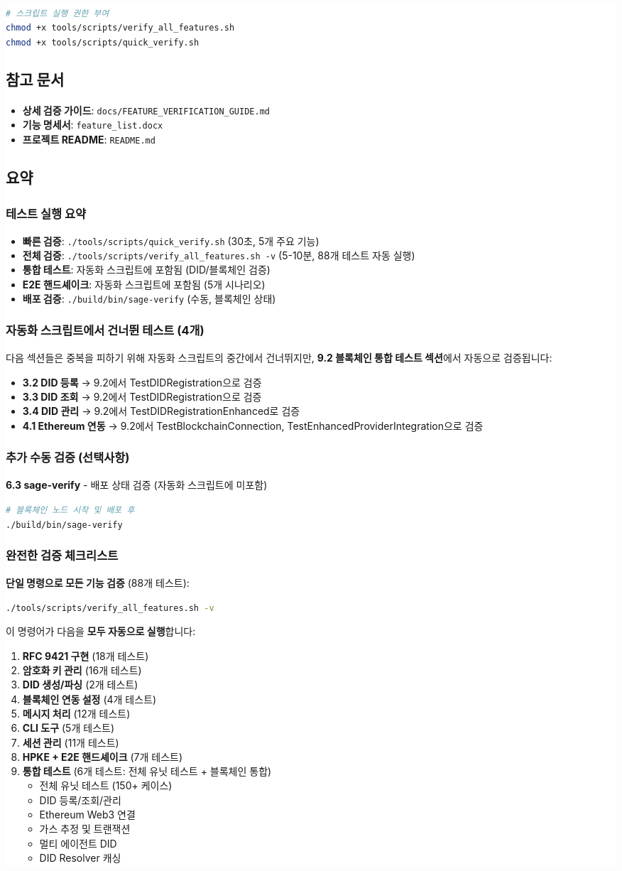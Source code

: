 ```bash
# 스크립트 실행 권한 부여
chmod +x tools/scripts/verify_all_features.sh
chmod +x tools/scripts/quick_verify.sh
```

## 참고 문서

- **상세 검증 가이드**: `docs/FEATURE_VERIFICATION_GUIDE.md`
- **기능 명세서**: `feature_list.docx`
- **프로젝트 README**: `README.md`

## 요약

### 테스트 실행 요약

- **빠른 검증**: `./tools/scripts/quick_verify.sh` (30초, 5개 주요 기능)
- **전체 검증**: `./tools/scripts/verify_all_features.sh -v` (5-10분, 88개 테스트 자동 실행)
- **통합 테스트**: 자동화 스크립트에 포함됨 (DID/블록체인 검증)
- **E2E 핸드셰이크**: 자동화 스크립트에 포함됨 (5개 시나리오)
- **배포 검증**: `./build/bin/sage-verify` (수동, 블록체인 상태)

### 자동화 스크립트에서 건너뛴 테스트 (4개)

다음 섹션들은 중복을 피하기 위해 자동화 스크립트의 중간에서 건너뛰지만,
**9.2 블록체인 통합 테스트 섹션**에서 자동으로 검증됩니다:

- **3.2 DID 등록** → 9.2에서 TestDIDRegistration으로 검증
- **3.3 DID 조회** → 9.2에서 TestDIDRegistration으로 검증
- **3.4 DID 관리** → 9.2에서 TestDIDRegistrationEnhanced로 검증
- **4.1 Ethereum 연동** → 9.2에서 TestBlockchainConnection, TestEnhancedProviderIntegration으로 검증

### 추가 수동 검증 (선택사항)

**6.3 sage-verify** - 배포 상태 검증 (자동화 스크립트에 미포함)
```bash
# 블록체인 노드 시작 및 배포 후
./build/bin/sage-verify
```

### 완전한 검증 체크리스트

**단일 명령으로 모든 기능 검증** (88개 테스트):

```bash
./tools/scripts/verify_all_features.sh -v
```

이 명령어가 다음을 **모두 자동으로 실행**합니다:
1. **RFC 9421 구현** (18개 테스트)
2. **암호화 키 관리** (16개 테스트)
3. **DID 생성/파싱** (2개 테스트)
4. **블록체인 연동 설정** (4개 테스트)
5. **메시지 처리** (12개 테스트)
6. **CLI 도구** (5개 테스트)
7. **세션 관리** (11개 테스트)
8. **HPKE + E2E 핸드셰이크** (7개 테스트)
9. **통합 테스트** (6개 테스트: 전체 유닛 테스트 + 블록체인 통합)
   - 전체 유닛 테스트 (150+ 케이스)
   - DID 등록/조회/관리
   - Ethereum Web3 연결
   - 가스 추정 및 트랜잭션
   - 멀티 에이전트 DID
   - DID Resolver 캐싱
